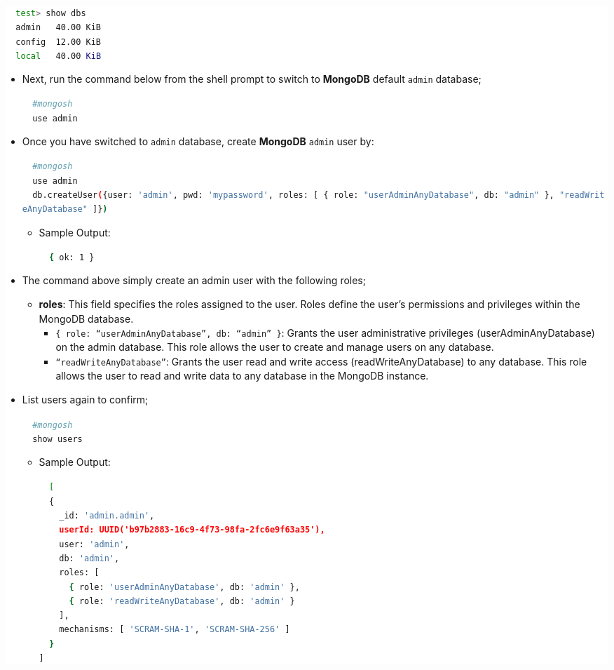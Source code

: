   ```sh
    test> show dbs
    admin   40.00 KiB
    config  12.00 KiB
    local   40.00 KiB
  ```

- Next, run the command below from the shell prompt to switch to **MongoDB** default `admin` database;

  ```sh
    #mongosh
    use admin
  ```

- Once you have switched to `admin` database, create **MongoDB** `admin` user by:

  ```bash
    #mongosh
    use admin
    db.createUser({user: 'admin', pwd: 'mypassword', roles: [ { role: "userAdminAnyDatabase", db: "admin" }, "readWriteAnyDatabase" ]})
  ```

  - Sample Output:
    ```sh
      { ok: 1 }
    ```

- The command above simply create an admin user with the following roles;
  - **roles**: This field specifies the roles assigned to the user. Roles define the user’s permissions and privileges within the MongoDB database.
    - `{ role: “userAdminAnyDatabase”, db: “admin” }`: Grants the user administrative privileges (userAdminAnyDatabase) on the admin database. This role allows the user to create and manage users on any database.
    - `“readWriteAnyDatabase”`: Grants the user read and write access (readWriteAnyDatabase) to any database. This role allows the user to read and write data to any database in the MongoDB instance.
- List users again to confirm;

  ```bash
    #mongosh
    show users
  ```

  - Sample Output:
    ```bash
      [
      {
        _id: 'admin.admin',
        userId: UUID('b97b2883-16c9-4f73-98fa-2fc6e9f63a35'),
        user: 'admin',
        db: 'admin',
        roles: [
          { role: 'userAdminAnyDatabase', db: 'admin' },
          { role: 'readWriteAnyDatabase', db: 'admin' }
        ],
        mechanisms: [ 'SCRAM-SHA-1', 'SCRAM-SHA-256' ]
      }
    ]
    ```
